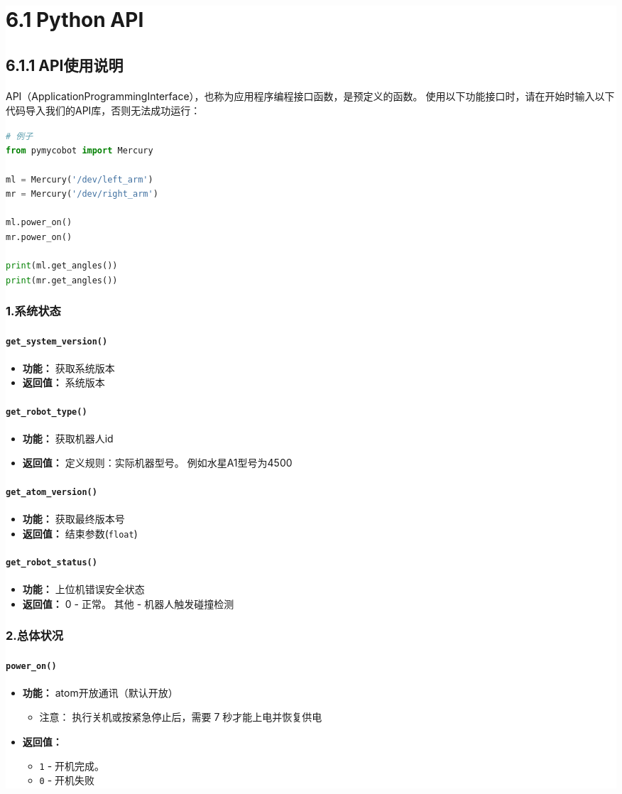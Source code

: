 # 6.1 Python API

## 6.1.1 API使用说明

API（ApplicationProgrammingInterface），也称为应用程序编程接口函数，是预定义的函数。 使用以下功能接口时，请在开始时输入以下代码导入我们的API库，否则无法成功运行：

```python
# 例子
from pymycobot import Mercury

ml = Mercury('/dev/left_arm')
mr = Mercury('/dev/right_arm')

ml.power_on()
mr.power_on()

print(ml.get_angles())
print(mr.get_angles())
```

### 1.系统状态

#### `get_system_version()`

- **功能：** 获取系统版本
- **返回值：** 系统版本

#### `get_robot_type()`

- **功能：** 获取机器人id

- **返回值：** 定义规则：实际机器型号。 例如水星A1型号为4500

#### `get_atom_version()`

- **功能：** 获取最终版本号
- **返回值：** 结束参数(`float`)

#### `get_robot_status()`

- **功能：** 上位机错误安全状态
- **返回值：** 0 - 正常。 其他 - 机器人触发碰撞检测

### 2.总体状况

#### `power_on()`

- **功能：** atom开放通讯（默认开放）

   - 注意： 执行关机或按紧急停止后，需要 7 秒才能上电并恢复供电

- **返回值：**
   - `1` - 开机完成。
   - `0` - 开机失败
